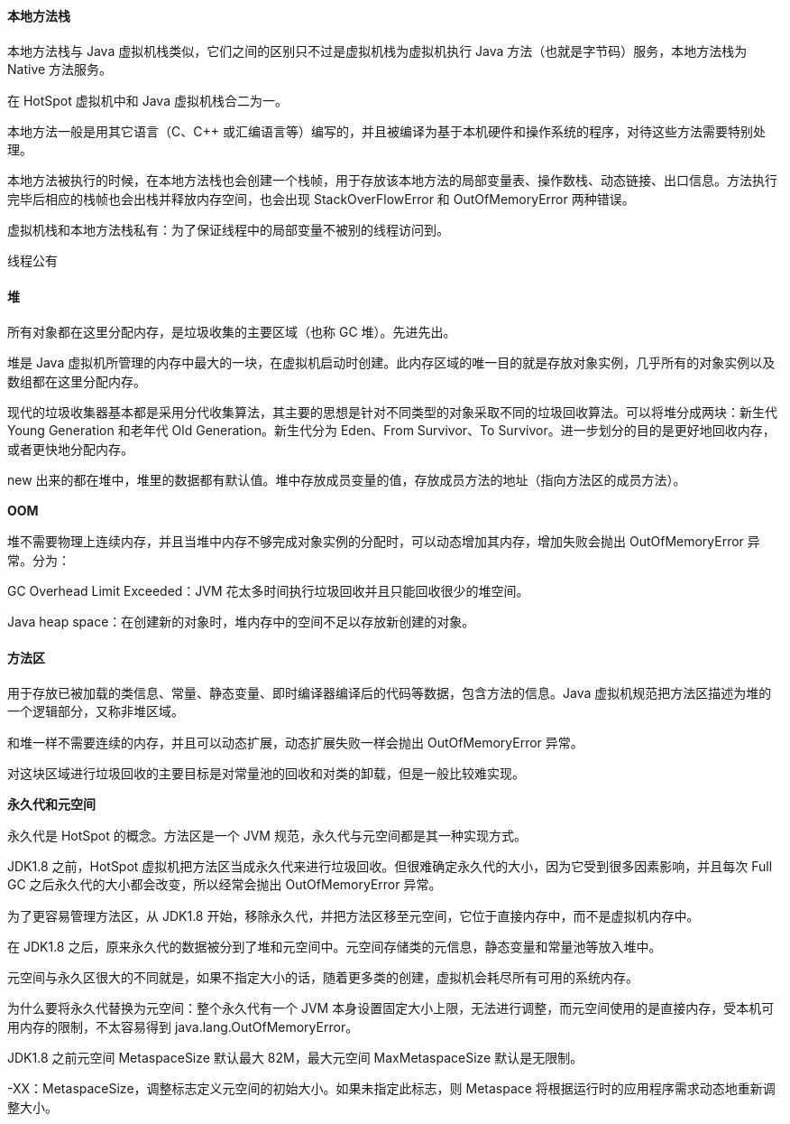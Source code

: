 #### 本地方法栈

本地方法栈与 Java 虚拟机栈类似，它们之间的区别只不过是虚拟机栈为虚拟机执行 Java 方法（也就是字节码）服务，本地方法栈为 Native 方法服务。

在 HotSpot 虚拟机中和 Java 虚拟机栈合二为一。

本地方法一般是用其它语言（C、C++ 或汇编语言等）编写的，并且被编译为基于本机硬件和操作系统的程序，对待这些方法需要特别处理。

本地方法被执行的时候，在本地方法栈也会创建一个栈帧，用于存放该本地方法的局部变量表、操作数栈、动态链接、出口信息。方法执行完毕后相应的栈帧也会出栈并释放内存空间，也会出现 StackOverFlowError 和 OutOfMemoryError 两种错误。

虚拟机栈和本地方法栈私有：为了保证线程中的局部变量不被别的线程访问到。

 

线程公有

#### 堆

所有对象都在这里分配内存，是垃圾收集的主要区域（也称 GC 堆）。先进先出。

堆是 Java 虚拟机所管理的内存中最大的一块，在虚拟机启动时创建。此内存区域的唯一目的就是存放对象实例，几乎所有的对象实例以及数组都在这里分配内存。

现代的垃圾收集器基本都是采用分代收集算法，其主要的思想是针对不同类型的对象采取不同的垃圾回收算法。可以将堆分成两块：新生代 Young Generation 和老年代 Old Generation。新生代分为 Eden、From Survivor、To Survivor。进一步划分的目的是更好地回收内存，或者更快地分配内存。

new 出来的都在堆中，堆里的数据都有默认值。堆中存放成员变量的值，存放成员方法的地址（指向方法区的成员方法）。

**OOM**

堆不需要物理上连续内存，并且当堆中内存不够完成对象实例的分配时，可以动态增加其内存，增加失败会抛出 OutOfMemoryError 异常。分为：

GC Overhead Limit Exceeded：JVM 花太多时间执行垃圾回收并且只能回收很少的堆空间。

 Java heap space：在创建新的对象时，堆内存中的空间不足以存放新创建的对象。

#### 方法区

用于存放已被加载的类信息、常量、静态变量、即时编译器编译后的代码等数据，包含方法的信息。Java 虚拟机规范把方法区描述为堆的一个逻辑部分，又称非堆区域。

和堆一样不需要连续的内存，并且可以动态扩展，动态扩展失败一样会抛出 OutOfMemoryError 异常。

对这块区域进行垃圾回收的主要目标是对常量池的回收和对类的卸载，但是一般比较难实现。

**永久代和元空间**

永久代是 HotSpot 的概念。方法区是一个 JVM 规范，永久代与元空间都是其一种实现方式。

JDK1.8 之前，HotSpot 虚拟机把方法区当成永久代来进行垃圾回收。但很难确定永久代的大小，因为它受到很多因素影响，并且每次 Full GC 之后永久代的大小都会改变，所以经常会抛出 OutOfMemoryError 异常。

为了更容易管理方法区，从 JDK1.8 开始，移除永久代，并把方法区移至元空间，它位于直接内存中，而不是虚拟机内存中。

在 JDK1.8 之后，原来永久代的数据被分到了堆和元空间中。元空间存储类的元信息，静态变量和常量池等放入堆中。

元空间与永久区很大的不同就是，如果不指定大小的话，随着更多类的创建，虚拟机会耗尽所有可用的系统内存。

为什么要将永久代替换为元空间：整个永久代有一个 JVM 本身设置固定大小上限，无法进行调整，而元空间使用的是直接内存，受本机可用内存的限制，不太容易得到 java.lang.OutOfMemoryError。

JDK1.8 之前元空间 MetaspaceSize 默认最大 82M，最大元空间 MaxMetaspaceSize 默认是无限制。

-XX：MetaspaceSize，调整标志定义元空间的初始大小。如果未指定此标志，则 Metaspace 将根据运行时的应用程序需求动态地重新调整大小。
